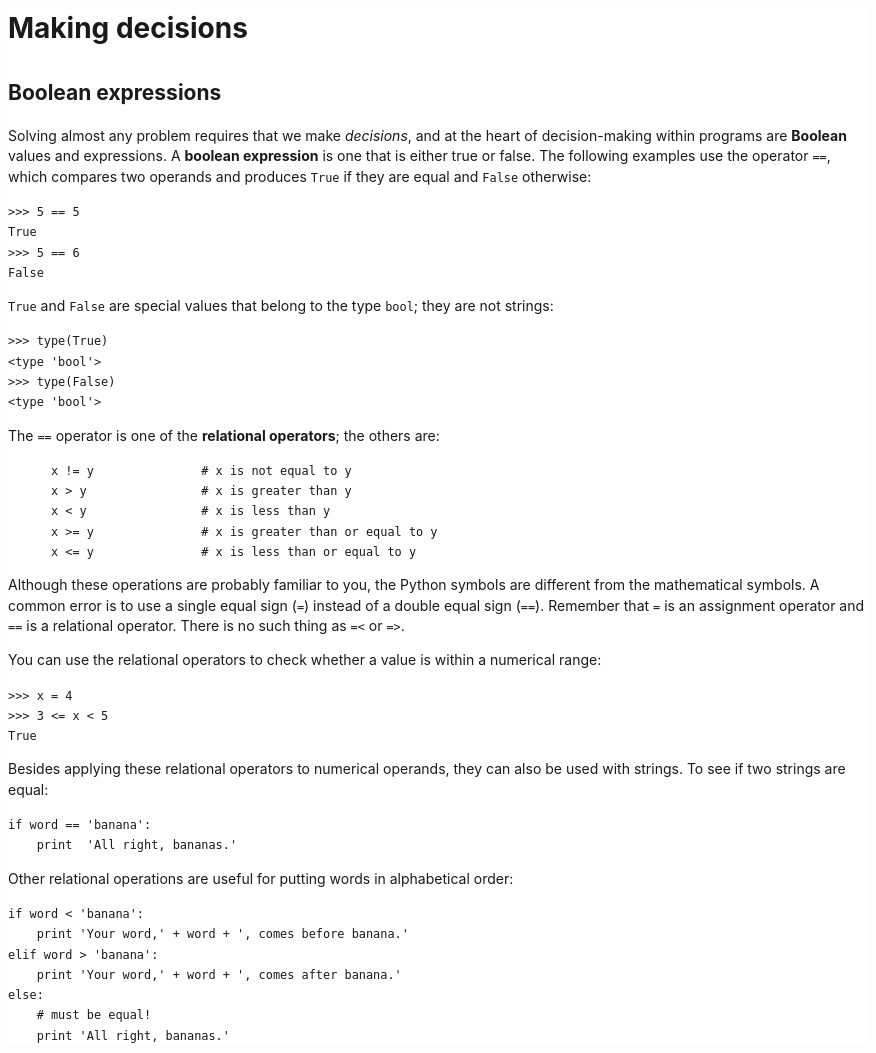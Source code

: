 
# Making decisions

## Boolean expressions

Solving almost any problem requires that we make *decisions*, and at the
heart of decision-making within programs are **Boolean** values and
expressions. A **boolean expression** is one that is either true or
false. The following examples use the operator `==`, which compares two
operands and produces `True` if they are equal and `False` otherwise:

    >>> 5 == 5
    True
    >>> 5 == 6
    False

`True` and `False` are special values that belong to the type `bool`;
they are not strings:

    >>> type(True)
    <type 'bool'>
    >>> type(False)
    <type 'bool'>

The `==` operator is one of the **relational operators**; the others
are:

          x != y               # x is not equal to y
          x > y                # x is greater than y
          x < y                # x is less than y
          x >= y               # x is greater than or equal to y
          x <= y               # x is less than or equal to y

Although these operations are probably familiar to you, the Python
symbols are different from the mathematical symbols. A common error is
to use a single equal sign (`=`) instead of a double equal sign (`==`).
Remember that `=` is an assignment operator and `==` is a relational
operator. There is no such thing as `=<` or `=>`.

You can use the relational operators to check whether a value is within a numerical range:

    >>> x = 4
    >>> 3 <= x < 5
    True

Besides applying these relational operators to numerical operands, they
can also be used with strings.  To see if two strings are equal:

    if word == 'banana':
        print  'All right, bananas.'

Other relational operations are useful for putting words in alphabetical
order:

    if word < 'banana':
        print 'Your word,' + word + ', comes before banana.'
    elif word > 'banana':
        print 'Your word,' + word + ', comes after banana.'
    else:
        # must be equal!
        print 'All right, bananas.'

